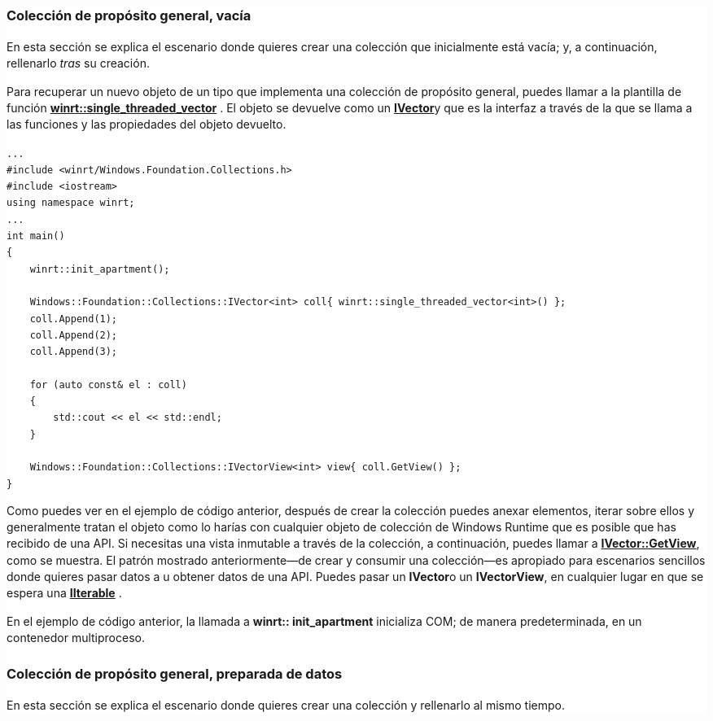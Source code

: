 ### <a name="general-purpose-collection-empty"></a>Colección de propósito general, vacía

En esta sección se explica el escenario donde quieres crear una colección que inicialmente está vacía; y, a continuación, rellenarlo *tras* su creación.

Para recuperar un nuevo objeto de un tipo que implementa una colección de propósito general, puedes llamar a la plantilla de función [**winrt::single_threaded_vector**](/uwp/cpp-ref-for-winrt/single-threaded-vector) . El objeto se devuelve como un [**IVector**](/uwp/api/windows.foundation.collections.ivector_t_)y que es la interfaz a través de la que se llama a las funciones y las propiedades del objeto devuelto.

```cppwinrt
...
#include <winrt/Windows.Foundation.Collections.h>
#include <iostream>
using namespace winrt;
...
int main()
{
    winrt::init_apartment();

    Windows::Foundation::Collections::IVector<int> coll{ winrt::single_threaded_vector<int>() };
    coll.Append(1);
    coll.Append(2);
    coll.Append(3);

    for (auto const& el : coll)
    {
        std::cout << el << std::endl;
    }

    Windows::Foundation::Collections::IVectorView<int> view{ coll.GetView() };
}
```

Como puedes ver en el ejemplo de código anterior, después de crear la colección puedes anexar elementos, iterar sobre ellos y generalmente tratan el objeto como lo harías con cualquier objeto de colección de Windows Runtime que es posible que has recibido de una API. Si necesitas una vista inmutable a través de la colección, a continuación, puedes llamar a [**IVector::GetView**](/uwp/api/windows.foundation.collections.ivector-1.getview), como se muestra. El patrón mostrado anteriormente&mdash;de crear y consumir una colección&mdash;es apropiado para escenarios sencillos donde quieres pasar datos a u obtener datos de una API. Puedes pasar un **IVector**o un **IVectorView**, en cualquier lugar en que se espera una [**IIterable**](/uwp/api/windows.foundation.collections.iiterable_t_) .

En el ejemplo de código anterior, la llamada a **winrt:: init_apartment** inicializa COM; de manera predeterminada, en un contenedor multiproceso.

### <a name="general-purpose-collection-primed-from-data"></a>Colección de propósito general, preparada de datos

En esta sección se explica el escenario donde quieres crear una colección y rellenarlo al mismo tiempo.
